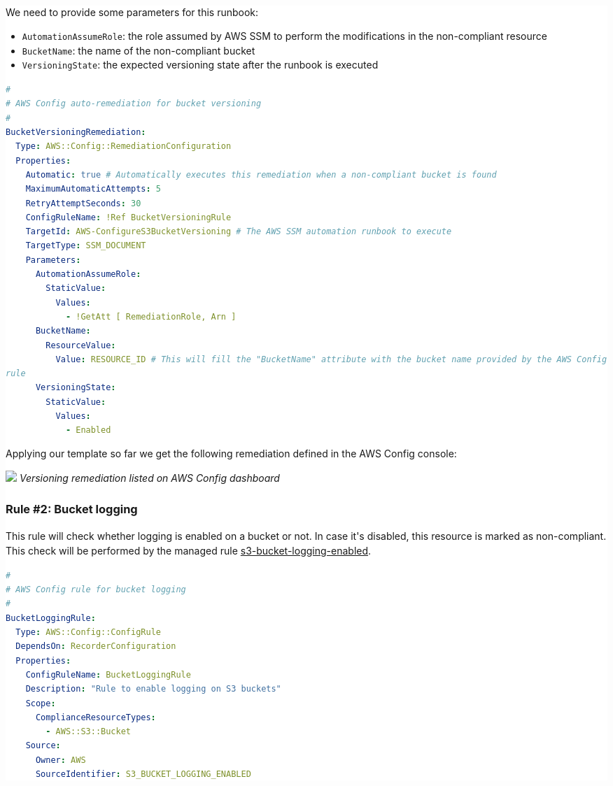We need to provide some parameters for this runbook:

- `AutomationAssumeRole`: the role assumed by AWS SSM to perform the modifications in the non-compliant resource
- `BucketName`: the name of the non-compliant bucket
- `VersioningState`: the expected versioning state after the runbook is executed

```yaml
#
# AWS Config auto-remediation for bucket versioning
#
BucketVersioningRemediation:
  Type: AWS::Config::RemediationConfiguration
  Properties:
    Automatic: true # Automatically executes this remediation when a non-compliant bucket is found
    MaximumAutomaticAttempts: 5
    RetryAttemptSeconds: 30
    ConfigRuleName: !Ref BucketVersioningRule
    TargetId: AWS-ConfigureS3BucketVersioning # The AWS SSM automation runbook to execute
    TargetType: SSM_DOCUMENT
    Parameters:
      AutomationAssumeRole:
        StaticValue:
          Values:
            - !GetAtt [ RemediationRole, Arn ]
      BucketName:
        ResourceValue:
          Value: RESOURCE_ID # This will fill the "BucketName" attribute with the bucket name provided by the AWS Config rule
      VersioningState:
        StaticValue:
          Values:
            - Enabled
```

Applying our template so far we get the following remediation defined in the AWS Config console:

![][versioning-remediation]
*Versioning remediation listed on AWS Config dashboard*

### Rule #2: Bucket logging

This rule will check whether logging is enabled on a bucket or not. In case it's disabled, this resource is
marked as non-compliant. This check will be performed by the managed rule 
[s3-bucket-logging-enabled](https://docs.aws.amazon.com/config/latest/developerguide/s3-bucket-logging-enabled.html).

```yaml
#
# AWS Config rule for bucket logging
#
BucketLoggingRule:
  Type: AWS::Config::ConfigRule
  DependsOn: RecorderConfiguration
  Properties:
    ConfigRuleName: BucketLoggingRule
    Description: "Rule to enable logging on S3 buckets"
    Scope:
      ComplianceResourceTypes:
        - AWS::S3::Bucket
    Source:
      Owner: AWS
      SourceIdentifier: S3_BUCKET_LOGGING_ENABLED
```


[last-post]: {{site.url}}/2020/12/17/protect-against-s3-breaches/
[aws-remediation-article]: https://docs.aws.amazon.com/config/latest/developerguide/remediation.html
[config-rules]: https://docs.aws.amazon.com/config/latest/developerguide/managed-rules-by-aws-config.html
[ssm-runbooks]: https://docs.aws.amazon.com/systems-manager/latest/userguide/automation-documents-reference-details.html
[gist-link]: https://gist.github.com/mauricioklein/62b923208aac0852790625fb7fd5aaef
[aws-config-diagram]: https://user-images.githubusercontent.com/11538662/103583114-73a81180-4edf-11eb-86be-34fda0314c34.png
[versioning-rule]: https://user-images.githubusercontent.com/11538662/103583196-9e926580-4edf-11eb-8089-38c622098ad4.png
[versioning-remediation]: https://user-images.githubusercontent.com/11538662/103583231-aa7e2780-4edf-11eb-8c85-89f9e779c9bf.png
[logging-rule]: https://user-images.githubusercontent.com/11538662/103583265-b79b1680-4edf-11eb-95c6-395a2e757375.png
[logging-remediation]: https://user-images.githubusercontent.com/11538662/103583286-c2ee4200-4edf-11eb-9235-7e06bdae0e6e.png
[public-read-rule]: https://user-images.githubusercontent.com/11538662/103583328-d7cad580-4edf-11eb-8154-b2d9c8c2e24e.png
[public-read-remediation]: https://user-images.githubusercontent.com/11538662/103583376-e618f180-4edf-11eb-9663-40b2be14aeaa.png
[public-write-rule]: https://user-images.githubusercontent.com/11538662/103583420-f335e080-4edf-11eb-9499-1c347d5fa611.png
[public-write-remediation]: https://user-images.githubusercontent.com/11538662/103583452-ff21a280-4edf-11eb-8a4d-d9d4ddb2bcfb.png
[sse-rule]: https://user-images.githubusercontent.com/11538662/103583483-0ba5fb00-4ee0-11eb-9c74-f676db18e407.png
[sse-remediation]: https://user-images.githubusercontent.com/11538662/103583503-16609000-4ee0-11eb-9aa2-65c8e9780ed1.png
[validation-before]: https://user-images.githubusercontent.com/11538662/103583547-3001d780-4ee0-11eb-9774-9c273f679895.png
[validation-during-non-compliant]: https://user-images.githubusercontent.com/11538662/103583581-3d1ec680-4ee0-11eb-88e1-f6370d09c811.png
[validation-during-compliant]: https://user-images.githubusercontent.com/11538662/103583605-49a31f00-4ee0-11eb-94ee-8f388a422897.png
[validation-after]: https://user-images.githubusercontent.com/11538662/103583631-54f64a80-4ee0-11eb-9d03-5b51e1939d23.png
[event-bridge-rule]: https://user-images.githubusercontent.com/11538662/103583151-8589b480-4edf-11eb-8c59-98f0d9093af5.png